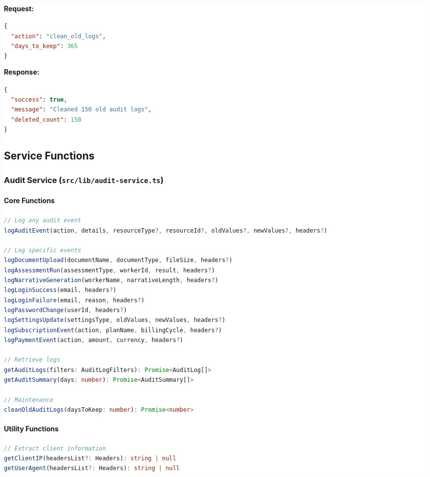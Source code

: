 **Request:**
```json
{
  "action": "clean_old_logs",
  "days_to_keep": 365
}
```

**Response:**
```json
{
  "success": true,
  "message": "Cleaned 150 old audit logs",
  "deleted_count": 150
}
```

## Service Functions

### Audit Service (`src/lib/audit-service.ts`)

#### Core Functions

```typescript
// Log any audit event
logAuditEvent(action, details, resourceType?, resourceId?, oldValues?, newValues?, headers?)

// Log specific events
logDocumentUpload(documentName, documentType, fileSize, headers?)
logAssessmentRun(assessmentType, workerId, result, headers?)
logNarrativeGeneration(workerName, narrativeLength, headers?)
logLoginSuccess(email, headers?)
logLoginFailure(email, reason, headers?)
logPasswordChange(userId, headers?)
logSettingsUpdate(settingsType, oldValues, newValues, headers?)
logSubscriptionEvent(action, planName, billingCycle, headers?)
logPaymentEvent(action, amount, currency, headers?)

// Retrieve logs
getAuditLogs(filters: AuditLogFilters): Promise<AuditLog[]>
getAuditSummary(days: number): Promise<AuditSummary[]>

// Maintenance
cleanOldAuditLogs(daysToKeep: number): Promise<number>
```

#### Utility Functions

```typescript
// Extract client information
getClientIP(headersList?: Headers): string | null
getUserAgent(headersList?: Headers): string | null
```
